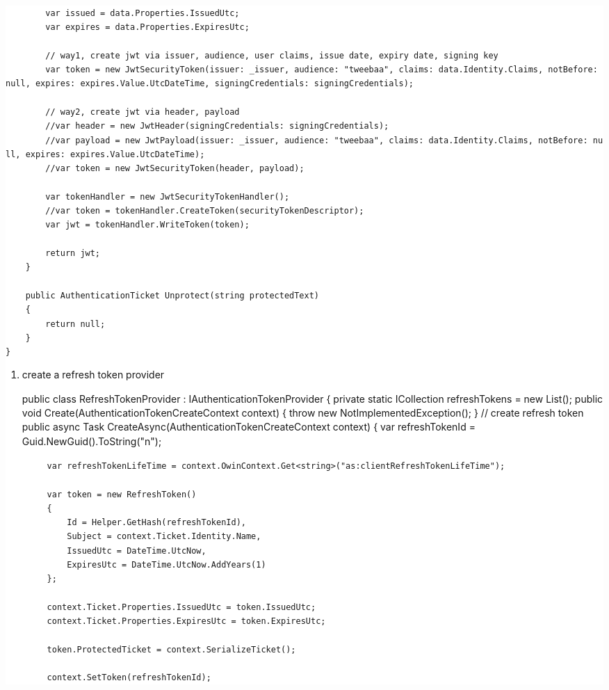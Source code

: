             var issued = data.Properties.IssuedUtc;
            var expires = data.Properties.ExpiresUtc;

            // way1, create jwt via issuer, audience, user claims, issue date, expiry date, signing key
            var token = new JwtSecurityToken(issuer: _issuer, audience: "tweebaa", claims: data.Identity.Claims, notBefore: null, expires: expires.Value.UtcDateTime, signingCredentials: signingCredentials);

            // way2, create jwt via header, payload
            //var header = new JwtHeader(signingCredentials: signingCredentials);
            //var payload = new JwtPayload(issuer: _issuer, audience: "tweebaa", claims: data.Identity.Claims, notBefore: null, expires: expires.Value.UtcDateTime);
            //var token = new JwtSecurityToken(header, payload);

            var tokenHandler = new JwtSecurityTokenHandler();
            //var token = tokenHandler.CreateToken(securityTokenDescriptor);
            var jwt = tokenHandler.WriteToken(token);

            return jwt;
        }

        public AuthenticationTicket Unprotect(string protectedText)
        {
            return null;
        }
    }

1. create a refresh token provider

    public class RefreshTokenProvider : IAuthenticationTokenProvider
    {
        private static ICollection<RefreshToken> refreshTokens = new List<RefreshToken>();
        public void Create(AuthenticationTokenCreateContext context)
        {
            throw new NotImplementedException();
        }
        // create refresh token
        public async Task CreateAsync(AuthenticationTokenCreateContext context)
        {
            var refreshTokenId = Guid.NewGuid().ToString("n");

            var refreshTokenLifeTime = context.OwinContext.Get<string>("as:clientRefreshTokenLifeTime");

            var token = new RefreshToken()
            {
                Id = Helper.GetHash(refreshTokenId),
                Subject = context.Ticket.Identity.Name,
                IssuedUtc = DateTime.UtcNow,
                ExpiresUtc = DateTime.UtcNow.AddYears(1)
            };

            context.Ticket.Properties.IssuedUtc = token.IssuedUtc;
            context.Ticket.Properties.ExpiresUtc = token.ExpiresUtc;

            token.ProtectedTicket = context.SerializeTicket();

            context.SetToken(refreshTokenId);
